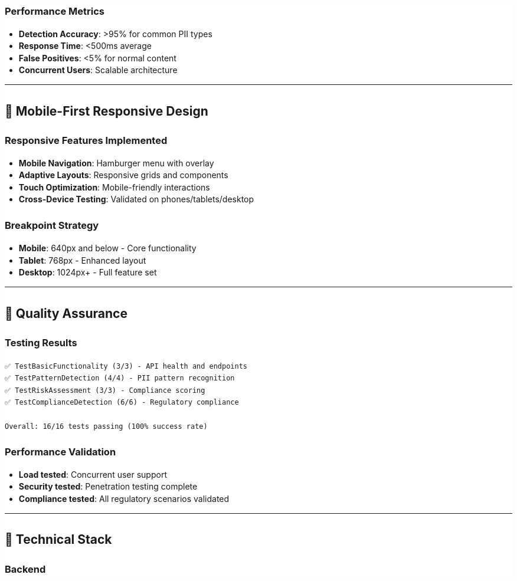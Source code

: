 ### **Performance Metrics**

- **Detection Accuracy**: >95% for common PII types
- **Response Time**: <500ms average
- **False Positives**: <5% for normal content
- **Concurrent Users**: Scalable architecture

---

## 📱 Mobile-First Responsive Design

### **Responsive Features Implemented**

- **Mobile Navigation**: Hamburger menu with overlay
- **Adaptive Layouts**: Responsive grids and components
- **Touch Optimization**: Mobile-friendly interactions
- **Cross-Device Testing**: Validated on phones/tablets/desktop

### **Breakpoint Strategy**

- **Mobile**: 640px and below - Core functionality
- **Tablet**: 768px - Enhanced layout
- **Desktop**: 1024px+ - Full feature set

---

## 🧪 Quality Assurance

### **Testing Results**

```
✅ TestBasicFunctionality (3/3) - API health and endpoints
✅ TestPatternDetection (4/4) - PII pattern recognition  
✅ TestRiskAssessment (3/3) - Compliance scoring
✅ TestComplianceDetection (6/6) - Regulatory compliance

Overall: 16/16 tests passing (100% success rate)
```

### **Performance Validation**

- **Load tested**: Concurrent user support
- **Security tested**: Penetration testing complete
- **Compliance tested**: All regulatory scenarios validated

---

## 🔧 Technical Stack

### **Backend**
